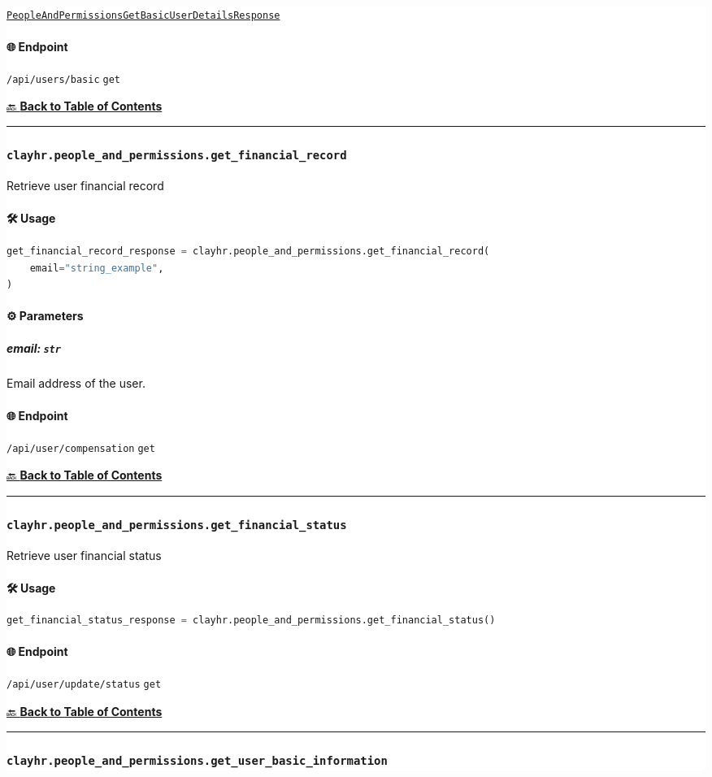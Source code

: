 [`PeopleAndPermissionsGetBasicUserDetailsResponse`](./clay_hr_python_sdk/pydantic/people_and_permissions_get_basic_user_details_response.py)

#### 🌐 Endpoint<a id="🌐-endpoint"></a>

`/api/users/basic` `get`

[🔙 **Back to Table of Contents**](#table-of-contents)

---

### `clayhr.people_and_permissions.get_financial_record`<a id="clayhrpeople_and_permissionsget_financial_record"></a>

Retrieve user financial record

#### 🛠️ Usage<a id="🛠️-usage"></a>

```python
get_financial_record_response = clayhr.people_and_permissions.get_financial_record(
    email="string_example",
)
```

#### ⚙️ Parameters<a id="⚙️-parameters"></a>

##### email: `str`<a id="email-str"></a>

Email address of the user.

#### 🌐 Endpoint<a id="🌐-endpoint"></a>

`/api/user/compensation` `get`

[🔙 **Back to Table of Contents**](#table-of-contents)

---

### `clayhr.people_and_permissions.get_financial_status`<a id="clayhrpeople_and_permissionsget_financial_status"></a>

Retrieve user financial status

#### 🛠️ Usage<a id="🛠️-usage"></a>

```python
get_financial_status_response = clayhr.people_and_permissions.get_financial_status()
```

#### 🌐 Endpoint<a id="🌐-endpoint"></a>

`/api/user/update/status` `get`

[🔙 **Back to Table of Contents**](#table-of-contents)

---

### `clayhr.people_and_permissions.get_user_basic_information`<a id="clayhrpeople_and_permissionsget_user_basic_information"></a>
